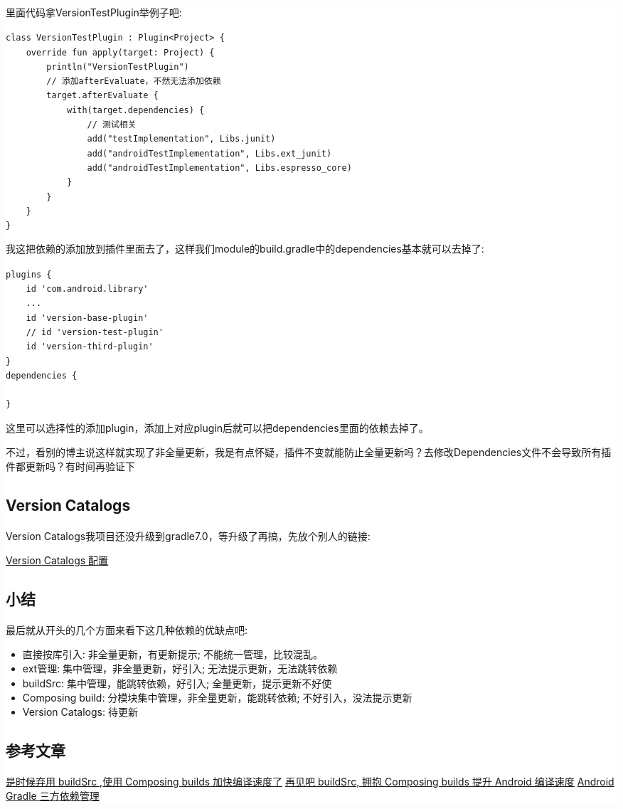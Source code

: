 里面代码拿VersionTestPlugin举例子吧:
```
class VersionTestPlugin : Plugin<Project> {
    override fun apply(target: Project) {
        println("VersionTestPlugin")
        // 添加afterEvaluate，不然无法添加依赖
        target.afterEvaluate {
            with(target.dependencies) {
                // 测试相关
                add("testImplementation", Libs.junit)
                add("androidTestImplementation", Libs.ext_junit)
                add("androidTestImplementation", Libs.espresso_core)
            }
        }
    }
}
```
我这把依赖的添加放到插件里面去了，这样我们module的build.gradle中的dependencies基本就可以去掉了:
```
plugins {
    id 'com.android.library'
    ...
    id 'version-base-plugin'
    // id 'version-test-plugin'
    id 'version-third-plugin'
}
dependencies {

}
```
这里可以选择性的添加plugin，添加上对应plugin后就可以把dependencies里面的依赖去掉了。

不过，看别的博主说这样就实现了非全量更新，我是有点怀疑，插件不变就能防止全量更新吗？去修改Dependencies文件不会导致所有插件都更新吗？有时间再验证下

## Version Catalogs
Version Catalogs我项目还没升级到gradle7.0，等升级了再搞，先放个别人的链接:

[Version Catalogs 配置](https://juejin.cn/post/7130530401763737607#heading-6)

## 小结
最后就从开头的几个方面来看下这几种依赖的优缺点吧:
- 直接按库引入: 非全量更新，有更新提示; 不能统一管理，比较混乱。
- ext管理: 集中管理，非全量更新，好引入; 无法提示更新，无法跳转依赖
- buildSrc: 集中管理，能跳转依赖，好引入; 全量更新，提示更新不好使
- Composing build: 分模块集中管理，非全量更新，能跳转依赖; 不好引入，没法提示更新
- Version Catalogs: 待更新

## 参考文章
[是时候弃用 buildSrc ,使用 Composing builds 加快编译速度了](https://juejin.cn/post/7208015274079387707)
[再见吧 buildSrc, 拥抱 Composing builds 提升 Android 编译速度](https://juejin.cn/post/6844904176250519565)
[Android Gradle 三方依赖管理](https://juejin.cn/post/7130530401763737607)